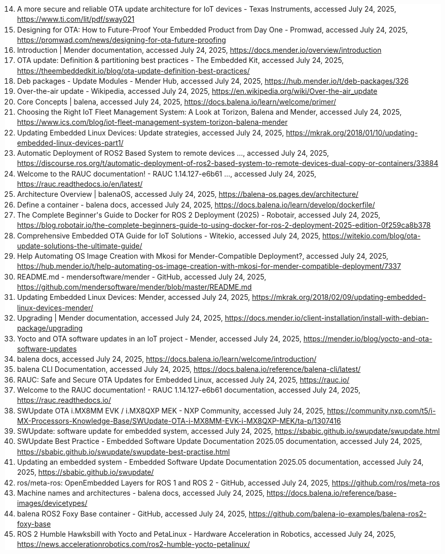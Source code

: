 14. A more secure and reliable OTA update architecture for IoT devices - Texas Instruments, accessed July 24, 2025, https://www.ti.com/lit/pdf/sway021
15. Designing for OTA: How to Future-Proof Your Embedded Product from Day One - Promwad, accessed July 24, 2025, https://promwad.com/news/designing-for-ota-future-proofing
16. Introduction | Mender documentation, accessed July 24, 2025, https://docs.mender.io/overview/introduction
17. OTA update: Definition & partitioning best practices - The Embedded Kit, accessed July 24, 2025, https://theembeddedkit.io/blog/ota-update-definition-best-practices/
18. Deb packages - Update Modules - Mender Hub, accessed July 24, 2025, https://hub.mender.io/t/deb-packages/326
19. Over-the-air update - Wikipedia, accessed July 24, 2025, https://en.wikipedia.org/wiki/Over-the-air_update
20. Core Concepts | balena, accessed July 24, 2025, https://docs.balena.io/learn/welcome/primer/
21. Choosing the Right IoT Fleet Management System: A Look at Torizon, Balena and Mender, accessed July 24, 2025, https://www.ics.com/blog/iot-fleet-management-system-torizon-balena-mender
22. Updating Embedded Linux Devices: Update strategies, accessed July 24, 2025, https://mkrak.org/2018/01/10/updating-embedded-linux-devices-part1/
23. Automatic Deployment of ROS2 Based System to remote devices ..., accessed July 24, 2025, https://discourse.ros.org/t/automatic-deployment-of-ros2-based-system-to-remote-devices-dual-copy-or-containers/33884
24. Welcome to the RAUC documentation! - RAUC 1.14.127-e6b61 ..., accessed July 24, 2025, https://rauc.readthedocs.io/en/latest/
25. Architecture Overview | balenaOS, accessed July 24, 2025, https://balena-os.pages.dev/architecture/
26. Define a container - balena docs, accessed July 24, 2025, https://docs.balena.io/learn/develop/dockerfile/
27. The Complete Beginner's Guide to Docker for ROS 2 Deployment (2025) - Robotair, accessed July 24, 2025, https://blog.robotair.io/the-complete-beginners-guide-to-using-docker-for-ros-2-deployment-2025-edition-0f259ca8b378
28. Comprehensive Embedded OTA Guide for IoT Solutions - Witekio, accessed July 24, 2025, https://witekio.com/blog/ota-update-solutions-the-ultimate-guide/
29. Help Automating OS Image Creation with Mkosi for Mender-Compatible Deployment?, accessed July 24, 2025, https://hub.mender.io/t/help-automating-os-image-creation-with-mkosi-for-mender-compatible-deployment/7337
30. README.md - mendersoftware/mender - GitHub, accessed July 24, 2025, https://github.com/mendersoftware/mender/blob/master/README.md
31. Updating Embedded Linux Devices: Mender, accessed July 24, 2025, https://mkrak.org/2018/02/09/updating-embedded-linux-devices-mender/
32. Upgrading | Mender documentation, accessed July 24, 2025, https://docs.mender.io/client-installation/install-with-debian-package/upgrading
33. Yocto and OTA software updates in an IoT project - Mender, accessed July 24, 2025, https://mender.io/blog/yocto-and-ota-software-updates
34. balena docs, accessed July 24, 2025, https://docs.balena.io/learn/welcome/introduction/
35. balena CLI Documentation, accessed July 24, 2025, https://docs.balena.io/reference/balena-cli/latest/
36. RAUC: Safe and Secure OTA Updates for Embedded Linux, accessed July 24, 2025, https://rauc.io/
37. Welcome to the RAUC documentation! - RAUC 1.14.127-e6b61 documentation, accessed July 24, 2025, https://rauc.readthedocs.io/
38. SWUpdate OTA i.MX8MM EVK / i.MX8QXP MEK - NXP Community, accessed July 24, 2025, https://community.nxp.com/t5/i-MX-Processors-Knowledge-Base/SWUpdate-OTA-i-MX8MM-EVK-i-MX8QXP-MEK/ta-p/1307416
39. SWUpdate: software update for embedded system, accessed July 24, 2025, https://sbabic.github.io/swupdate/swupdate.html
40. SWUpdate Best Practice - Embedded Software Update Documentation 2025.05 documentation, accessed July 24, 2025, https://sbabic.github.io/swupdate/swupdate-best-practise.html
41. Updating an embedded system - Embedded Software Update Documentation 2025.05 documentation, accessed July 24, 2025, https://sbabic.github.io/swupdate/
42. ros/meta-ros: OpenEmbedded Layers for ROS 1 and ROS 2 - GitHub, accessed July 24, 2025, https://github.com/ros/meta-ros
43. Machine names and architectures - balena docs, accessed July 24, 2025, https://docs.balena.io/reference/base-images/devicetypes/
44. balena ROS2 Foxy Base container - GitHub, accessed July 24, 2025, https://github.com/balena-io-examples/balena-ros2-foxy-base
45. ROS 2 Humble Hawksbill with Yocto and PetaLinux - Hardware Acceleration in Robotics, accessed July 24, 2025, https://news.accelerationrobotics.com/ros2-humble-yocto-petalinux/